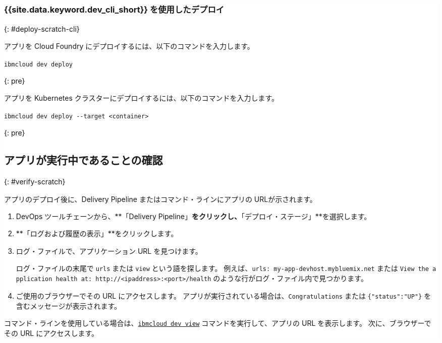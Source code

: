 ### {{site.data.keyword.dev_cli_short}} を使用したデプロイ
{: #deploy-scratch-cli}

アプリを Cloud Foundry にデプロイするには、以下のコマンドを入力します。
```
ibmcloud dev deploy
```
{: pre}

アプリを Kubernetes クラスターにデプロイするには、以下のコマンドを入力します。
```
ibmcloud dev deploy --target <container>
```
{: pre}

## アプリが実行中であることの確認
{: #verify-scratch}

アプリのデプロイ後に、Delivery Pipeline またはコマンド・ラインにアプリの URLが示されます。

1. DevOps ツールチェーンから、**「Delivery Pipeline」**をクリックし、**「デプロイ・ステージ」**を選択します。
2. **「ログおよび履歴の表示」**をクリックします。
3. ログ・ファイルで、アプリケーション URL を見つけます。

    ログ・ファイルの末尾で `urls` または `view` という語を探します。 例えば、`urls: my-app-devhost.mybluemix.net` または `View the application health at: http://<ipaddress>:<port>/health` のような行がログ・ファイル内で見つかります。

4. ご使用のブラウザーでその URL にアクセスします。 アプリが実行されている場合は、`Congratulations` または `{"status":"UP"}` を含むメッセージが表示されます。

コマンド・ラインを使用している場合は、[`ibmcloud dev view`](/docs/cli/idt?topic=cloud-cli-idt-cli#view) コマンドを実行して、アプリの URL を表示します。 次に、ブラウザーでその URL にアクセスします。
